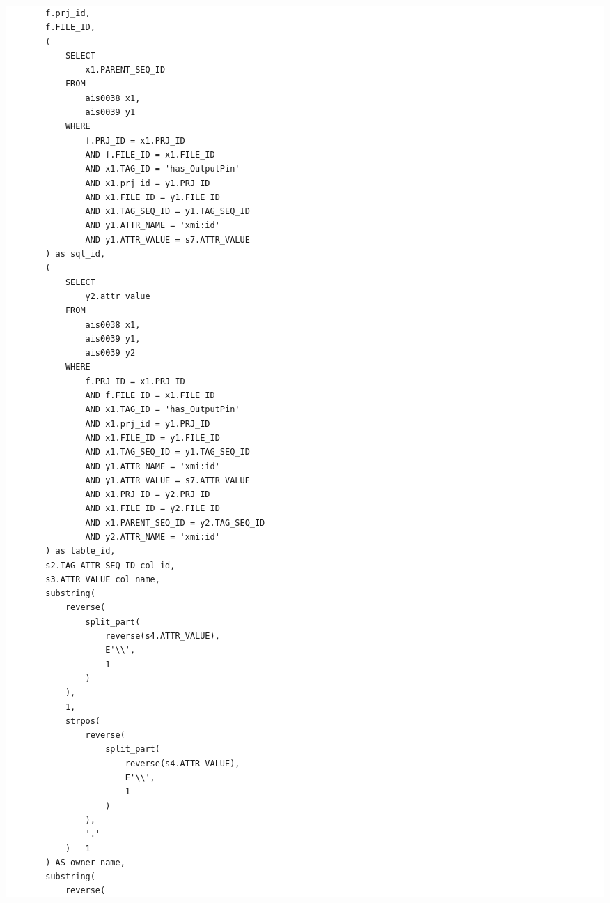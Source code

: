 ```{% endraw %}sql
        f.prj_id,
        f.FILE_ID,
        (
            SELECT
                x1.PARENT_SEQ_ID
            FROM
                ais0038 x1,
                ais0039 y1
            WHERE
                f.PRJ_ID = x1.PRJ_ID
                AND f.FILE_ID = x1.FILE_ID
                AND x1.TAG_ID = 'has_OutputPin'
                AND x1.prj_id = y1.PRJ_ID
                AND x1.FILE_ID = y1.FILE_ID
                AND x1.TAG_SEQ_ID = y1.TAG_SEQ_ID
                AND y1.ATTR_NAME = 'xmi:id'
                AND y1.ATTR_VALUE = s7.ATTR_VALUE
        ) as sql_id,
        (
            SELECT
                y2.attr_value
            FROM
                ais0038 x1,
                ais0039 y1,
                ais0039 y2
            WHERE
                f.PRJ_ID = x1.PRJ_ID
                AND f.FILE_ID = x1.FILE_ID
                AND x1.TAG_ID = 'has_OutputPin'
                AND x1.prj_id = y1.PRJ_ID
                AND x1.FILE_ID = y1.FILE_ID
                AND x1.TAG_SEQ_ID = y1.TAG_SEQ_ID
                AND y1.ATTR_NAME = 'xmi:id'
                AND y1.ATTR_VALUE = s7.ATTR_VALUE
                AND x1.PRJ_ID = y2.PRJ_ID
                AND x1.FILE_ID = y2.FILE_ID
                AND x1.PARENT_SEQ_ID = y2.TAG_SEQ_ID
                AND y2.ATTR_NAME = 'xmi:id'
        ) as table_id,
        s2.TAG_ATTR_SEQ_ID col_id,
        s3.ATTR_VALUE col_name,
        substring(
            reverse(
                split_part(
                    reverse(s4.ATTR_VALUE),
                    E'\\',
                    1
                )
            ),
            1,
            strpos(
                reverse(
                    split_part(
                        reverse(s4.ATTR_VALUE),
                        E'\\',
                        1
                    )
                ),
                '.'
            ) - 1
        ) AS owner_name,
        substring(
            reverse(
```